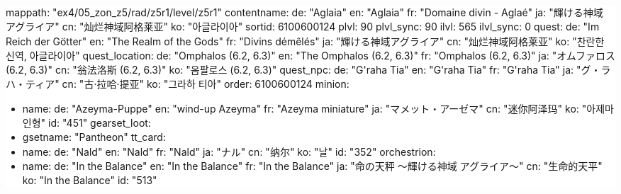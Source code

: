 mappath: "ex4/05_zon_z5/rad/z5r1/level/z5r1"
contentname:
  de: "Aglaia"
  en: "Aglaia"
  fr: "Domaine divin - Aglaé"
  ja: "輝ける神域 アグライア"
  cn: "灿烂神域阿格莱亚"
  ko: "아글라이아"
sortid: 6100600124
plvl: 90
plvl_sync: 90
ilvl: 565
ilvl_sync: 0
quest:
  de: "Im Reich der Götter"
  en: "The Realm of the Gods"
  fr: "Divins démêlés"
  ja: "輝ける神域アグライア"
  cn: "灿烂神域阿格莱亚"
  ko: "찬란한 신역, 아글라이아"
quest_location:
  de: "Omphalos (6.2, 6.3)"
  en: "The Omphalos (6.2, 6.3)"
  fr: "Omphalos (6.2, 6.3)"
  ja: "オムファロス (6.2, 6.3)"
  cn: "翁法洛斯 (6.2, 6.3)"
  ko: "옴팔로스 (6.2, 6.3)"
quest_npc:
  de: "G'raha Tia"
  en: "G'raha Tia"
  fr: "G'raha Tia"
  ja: "グ・ラハ・ティア"
  cn: "古·拉哈·提亚"
  ko: "그라하 티아"
order: 6100600124
minion:
  - name:
      de: "Azeyma-Puppe"
      en: "wind-up Azeyma"
      fr: "Azeyma miniature"
      ja: "マメット・アーゼマ"
      cn: "迷你阿泽玛"
      ko: "아제마 인형"
    id: "451"
gearset_loot:
  - gsetname: "Pantheon"
tt_card:
  - name:
      de: "Nald"
      en: "Nald"
      fr: "Nald"
      ja: "ナル"
      cn: "纳尔"
      ko: "날"
    id: "352"
orchestrion:
  - name:
      de: "In the Balance"
      en: "In the Balance"
      fr: "In the Balance"
      ja: "命の天秤 ～輝ける神域 アグライア～"
      cn: "生命的天平"
      ko: "In the Balance"
    id: "513"